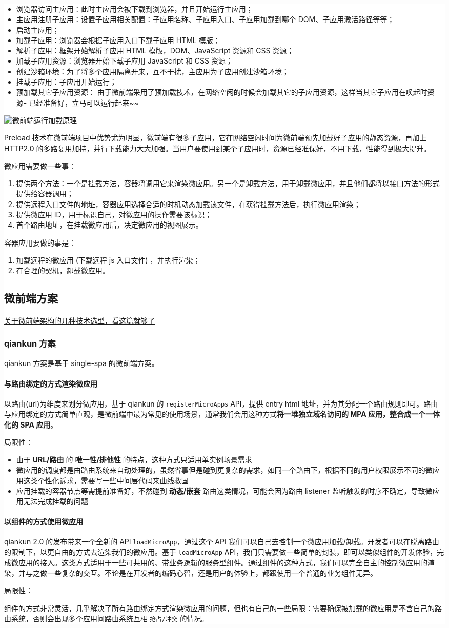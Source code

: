 - 浏览器访问主应用：此时主应用会被下载到浏览器，并且开始运行主应用；
- 主应用注册子应用：设置子应用相关配置：子应用名称、子应用入口、子应用加载到哪个 DOM、子应用激活路径等等；
- 启动主应用；
- 加载子应用：浏览器会根据子应用入口下载子应用 HTML 模版；
- 解析子应用：框架开始解析子应用 HTML 模版，DOM、JavaScript 资源和 CSS 资源；
- 加载子应用资源：浏览器开始下载子应用 JavaScript 和 CSS 资源；
- 创建沙箱环境：为了将多个应用隔离开来，互不干扰，主应用为子应用创建沙箱环境；
- 挂载子应用：子应用开始运行；
- 预加载其它子应用资源： 由于微前端采用了预加载技术，在网络空闲的时候会加载其它的子应用资源，这样当其它子应用在唤起时资源- 已经准备好，立马可以运行起来~~

![微前端运行加载原理](/blog/images/talk/微前端运行加载原理.png)

Preload 技术在微前端项目中优势尤为明显，微前端有很多子应用，它在网络空闲时间为微前端预先加载好子应用的静态资源，再加上 HTTP2.0 的多路复用加持，并行下载能力大大加强。当用户要使用到某个子应用时，资源已经准保好，不用下载，性能得到极大提升。

微应用需要做一些事：

1. 提供两个方法：一个是挂载方法，容器将调用它来渲染微应用。另一个是卸载方法，用于卸载微应用，并且他们都将以接口方法的形式提供给容器调用；
2. 提供远程入口文件的地址，容器应用选择合适的时机动态加载该文件，在获得挂载方法后，执行微应用渲染；
3. 提供微应用 ID，用于标识自己，对微应用的操作需要该标识；
4. 首个路由地址，在挂载微应用后，决定微应用的视图展示。

容器应用要做的事是：

1. 加载远程的微应用 (下载远程 js 入口文件) ，并执行渲染；
2. 在合理的契机，卸载微应用。

## 微前端方案

[关于微前端架构的几种技术选型，看这篇就够了](https://mp.weixin.qq.com/s/gVDmKQriJY8jAWUWRpqirw)

### qiankun 方案

qiankun 方案是基于 single-spa 的微前端方案。

#### 与路由绑定的方式渲染微应用

以路由(url)为维度来划分微应用，基于 qiankun 的 `registerMicroApps` API，提供 entry html 地址，并为其分配一个路由规则即可。路由与应用绑定的方式简单直观，是微前端中最为常见的使用场景，通常我们会用这种方式**将一堆独立域名访问的 MPA 应用，整合成一个一体化的 SPA 应用**。

局限性：

- 由于 **URL/路由** 的 **唯一性/排他性** 的特点，这种方式只适用单实例场景需求
- 微应用的调度都是由路由系统来自动处理的，虽然省事但是碰到更复杂的需求，如同一个路由下，根据不同的用户权限展示不同的微应用这类个性化诉求，需要写一些中间层代码来曲线救国
- 应用挂载的容器节点等需提前准备好，不然碰到 **动态/嵌套** 路由这类情况，可能会因为路由 listener 监听触发的时序不确定，导致微应用无法完成挂载的问题

#### 以组件的方式使用微应用

qiankun 2.0 的发布带来一个全新的 API `loadMicroApp`，通过这个 API 我们可以自己去控制一个微应用加载/卸载。开发者可以在脱离路由的限制下，以更自由的方式去渲染我们的微应用。基于 `loadMicroApp` API，我们只需要做一些简单的封装，即可以类似组件的开发体验，完成微应用的接入。这类方式适用于一些可共用的、带业务逻辑的服务型组件。通过组件的这种方式，我们可以完全自主的控制微应用的渲染，并与之做一些复杂的交互。不论是在开发者的编码心智，还是用户的体验上，都跟使用一个普通的业务组件无异。

局限性：

组件的方式非常灵活，几乎解决了所有路由绑定方式渲染微应用的问题，但也有自己的一些局限：需要确保被加载的微应用是不含自己的路由系统，否则会出现多个应用间路由系统互相 `抢占/冲突` 的情况。
